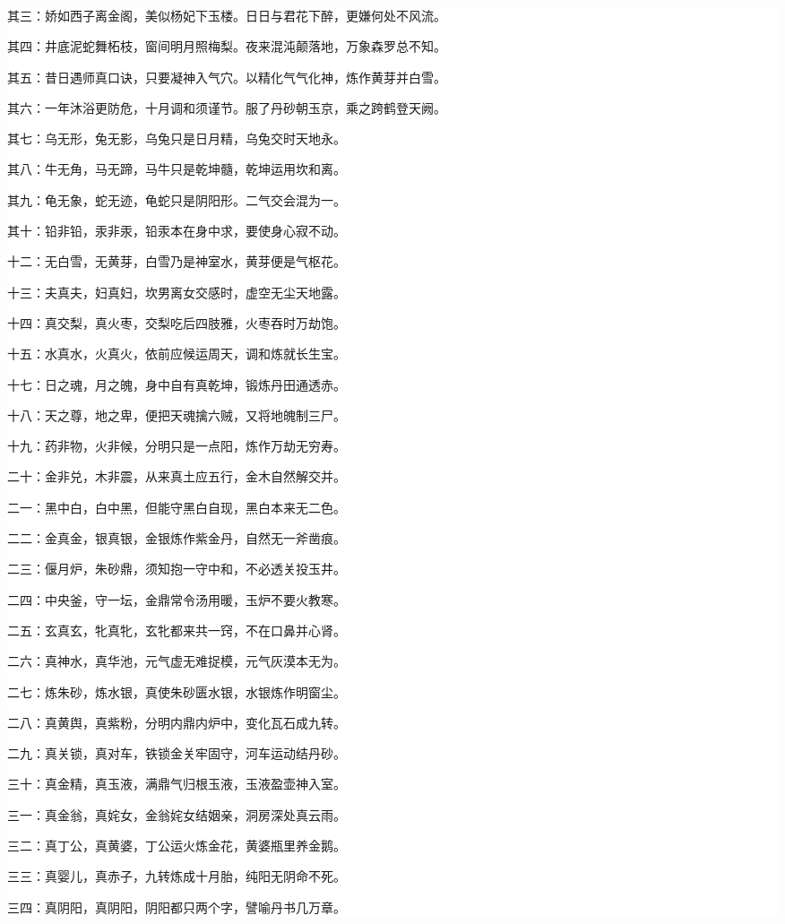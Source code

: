 其三：娇如西子离金阁，美似杨妃下玉楼。日日与君花下醉，更嫌何处不风流。  

其四：井底泥蛇舞柘枝，窗间明月照梅梨。夜来混沌颠落地，万象森罗总不知。  

其五：昔日遇师真口诀，只要凝神入气穴。以精化气气化神，炼作黄芽并白雪。  

其六：一年沐浴更防危，十月调和须谨节。服了丹砂朝玉京，乘之跨鹤登天阙。  

其七：乌无形，兔无影，乌兔只是日月精，乌兔交时天地永。  

其八：牛无角，马无蹄，马牛只是乾坤髓，乾坤运用坎和离。  

其九：龟无象，蛇无迹，龟蛇只是阴阳形。二气交会混为一。  

其十：铅非铅，汞非汞，铅汞本在身中求，要使身心寂不动。  

十二：无白雪，无黄芽，白雪乃是神室水，黄芽便是气枢花。  

十三：夫真夫，妇真妇，坎男离女交感时，虚空无尘天地露。  

十四：真交梨，真火枣，交梨吃后四肢雅，火枣吞时万劫饱。  

十五：水真水，火真火，依前应候运周天，调和炼就长生宝。  

十七：日之魂，月之魄，身中自有真乾坤，锻炼丹田通透赤。  

十八：天之尊，地之卑，便把天魂擒六贼，又将地魄制三尸。  

十九：药非物，火非候，分明只是一点阳，炼作万劫无穷寿。  

二十：金非兑，木非震，从来真土应五行，金木自然解交并。  

二一：黑中白，白中黑，但能守黑白自现，黑白本来无二色。  

二二：金真金，银真银，金银炼作紫金丹，自然无一斧凿痕。  

二三：偃月炉，朱砂鼎，须知抱一守中和，不必透关投玉井。  

二四：中央釜，守一坛，金鼎常令汤用暖，玉炉不要火教寒。  

二五：玄真玄，牝真牝，玄牝都来共一窍，不在口鼻并心肾。  

二六：真神水，真华池，元气虚无难捉模，元气灰漠本无为。  

二七：炼朱砂，炼水银，真使朱砂匮水银，水银炼作明窗尘。  

二八：真黄舆，真紫粉，分明内鼎内炉中，变化瓦石成九转。  

二九：真关锁，真对车，铁锁金关牢固守，河车运动结丹砂。  

三十：真金精，真玉液，满鼎气归根玉液，玉液盈壶神入室。  

三一：真金翁，真姹女，金翁姹女结姻亲，洞房深处真云雨。  

三二：真丁公，真黄婆，丁公运火炼金花，黄婆瓶里养金鹅。  

三三：真婴儿，真赤子，九转炼成十月胎，纯阳无阴命不死。  

三四：真阴阳，真阴阳，阴阳都只两个字，譬喻丹书几万章。  
